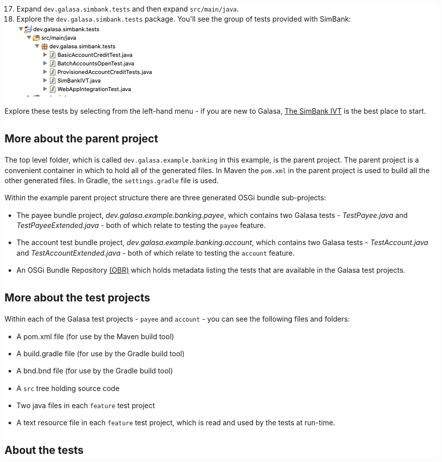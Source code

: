 17. Expand `dev.galasa.simbank.tests` and then expand `src/main/java`.
18. Explore the `dev.galasa.simbank.tests` package. You'll see the group of tests provided with SimBank:
    ![SimBank tests](./gradle-tests.png)

Explore these tests by selecting from the left-hand menu - if you are new to Galasa, [The SimBank IVT](/docs/running-simbank-tests/simbank-IVT) is the best place to start.


## More about the parent project

The top level folder, which is called `dev.galasa.example.banking` in this example, is the parent project. The parent project is a convenient container in which to hold all of the generated files. In Maven the `pom.xml` in the parent project is used to build all the other generated files. In Gradle, the `settings.gradle` file is used.

Within the example parent project structure there are three generated OSGi bundle sub-projects:

- The payee bundle project, _dev.galasa.example.banking.payee_, which contains two Galasa tests - _TestPayee.java_ and _TestPayeeExtended.java_ - both of which relate to testing the `payee` feature.
- The account test bundle project, _dev.galasa.example.banking.account_, which contains two Galasa tests - _TestAccount.java_ and _TestAccountExtended.java_ - both of which relate to testing the `account` feature.

- An OSGi Bundle Repository <a href="https://felix.apache.org/documentation/subprojects/apache-felix-osgi-bundle-repository.html" target="_blank">(OBR)</a> which holds metadata listing the tests that are available in the Galasa test projects.


## More about the test projects

Within each of the Galasa test projects  - `payee` and `account` - you can see the following files and folders:

- A pom.xml file (for use by the Maven build tool)

- A build.gradle file (for use by the Gradle build tool)

- A bnd.bnd file (for use by the Gradle build tool)

- A `src` tree holding source code

- Two java files in each `feature` test project

- A text resource file in each `feature` test project, which is read and used by the tests at run-time.


## About the tests
